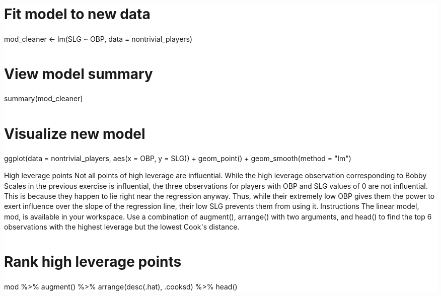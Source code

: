 
# Fit model to new data
mod_cleaner <- lm(SLG ~ OBP, data = nontrivial_players)

# View model summary
summary(mod_cleaner)

# Visualize new model
ggplot(data = nontrivial_players, aes(x = OBP, y = SLG)) +
  geom_point() + 
  geom_smooth(method = "lm")

High leverage points
Not all points of high leverage are influential. While the high leverage observation corresponding to Bobby Scales in the previous exercise is influential, the three observations for players with OBP and SLG values of 0 are not influential.
This is because they happen to lie right near the regression anyway. Thus, while their extremely low OBP gives them the power to exert influence over the slope of the regression line, their low SLG prevents them from using it.
Instructions
The linear model, mod, is available in your workspace. Use a combination of augment(), arrange() with two arguments, and head() to find the top 6 observations with the highest leverage but the lowest Cook's distance.
# Rank high leverage points
mod %>%
  augment() %>%
  arrange(desc(.hat), .cooksd) %>%
  head()


